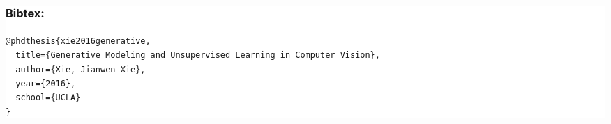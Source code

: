 ### Bibtex:

```latex
@phdthesis{xie2016generative,
  title={Generative Modeling and Unsupervised Learning in Computer Vision},
  author={Xie, Jianwen Xie},
  year={2016},
  school={UCLA}
}
```

